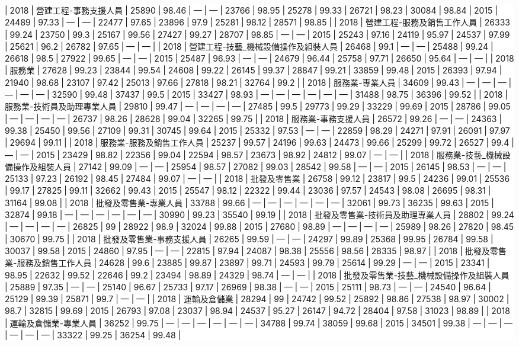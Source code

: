 | 2018 | 營建工程-事務支援人員                       | 25890      | 98.46       | —          | —           | 23766      | 98.95       | 25278   | 99.33    |  26721  | 98.23    | 30084  | 98.84   | 2015 |   24489    | 97.33       | —          | —           | 22477      | 97.65       | 23896   | 97.9     |  25281  | 98.12    | 28571     | 98.85      |
| 2018 | 營建工程-服務及銷售工作人員                    | 26333      | 99.24       | 23750      | 99.3        | 25167      | 99.56       | 27427   | 99.27    |  28707  | 98.85    | —      | —       | 2015 |   25243    | 97.16       | 24119      | 95.97       | 24537      | 97.99       | 25621   | 96.2     |  26782  | 97.65    | —         | —          |
| 2018 | 營建工程-技藝\_機械設備操作及組裝人員              | 26468      | 99.1        | —          | —           | 25488      | 99.24       | 26618   | 98.5     |  27922  | 99.65    | —      | —       | 2015 |   25487    | 96.93       | —          | —           | 24679      | 96.44       | 25758   | 97.71    |  26650  | 95.64    | —         | —          |
| 2018 | 服務業                               | 27628      | 99.23       | 23844      | 99.54       | 24608      | 99.22       | 26145   | 99.37    |  28847  | 99.21    | 33859  | 99.48   | 2015 |   26393    | 97.94       | 21940      | 98.68       | 23107      | 97.42       | 25013   | 97.66    |  27818  | 98.21    | 32764     | 99.2       |
| 2018 | 服務業-專業人員                          | 34609      | 99.43       | —          | —           | —          | —           | —       | —        |  32590  | 99.48    | 37437  | 99.5    | 2015 |   33427    | 98.93       | —          | —           | —          | —           | —       | —        |  31488  | 98.75    | 36396     | 99.52      |
| 2018 | 服務業-技術員及助理專業人員                    | 29810      | 99.47       | —          | —           | —          | —           | 27485   | 99.5     |  29773  | 99.29    | 33229  | 99.69   | 2015 |   28786    | 99.05       | —          | —           | —          | —           | 26737   | 98.26    |  28628  | 99.04    | 32265     | 99.75      |
| 2018 | 服務業-事務支援人員                        | 26572      | 99.26       | —          | —           | 24363      | 99.38       | 25450   | 99.56    |  27109  | 99.31    | 30745  | 99.64   | 2015 |   25332    | 97.53       | —          | —           | 22859      | 98.29       | 24271   | 97.91    |  26091  | 97.97    | 29694     | 99.11      |
| 2018 | 服務業-服務及銷售工作人員                     | 25237      | 99.57       | 24196      | 99.63       | 24473      | 99.66       | 25299   | 99.72    |  26527  | 99.4     | —      | —       | 2015 |   23429    | 98.82       | 22356      | 99.04       | 22594      | 98.57       | 23673   | 98.92    |  24812  | 99.07    | —         | —          |
| 2018 | 服務業-技藝\_機械設備操作及組裝人員               | 27142      | 99.09       | —          | —           | 25954      | 98.57       | 27082   | 99.03    |  28542  | 99.58    | —      | —       | 2015 |   26145    | 98.53       | —          | —           | 25133      | 97.23       | 26192   | 98.45    |  27484  | 99.07    | —         | —          |
| 2018 | 批發及零售業                            | 26758      | 99.12       | 23817      | 99.5        | 24236      | 99.01       | 25536   | 99.17    |  27825  | 99.11    | 32662  | 99.43   | 2015 |   25547    | 98.12       | 22322      | 99.44       | 23036      | 97.57       | 24543   | 98.08    |  26695  | 98.31    | 31164     | 99.08      |
| 2018 | 批發及零售業-專業人員                       | 33788      | 99.66       | —          | —           | —          | —           | —       | —        |  32061  | 99.73    | 36235  | 99.63   | 2015 |   32874    | 99.18       | —          | —           | —          | —           | —       | —        |  30990  | 99.23    | 35540     | 99.19      |
| 2018 | 批發及零售業-技術員及助理專業人員                 | 28802      | 99.24       | —          | —           | —          | —           | 26825   | 99       |  28922  | 98.9     | 32024  | 99.88   | 2015 |   27680    | 98.89       | —          | —           | —          | —           | 25989   | 98.26    |  27820  | 98.45    | 30670     | 99.75      |
| 2018 | 批發及零售業-事務支援人員                     | 26265      | 99.59       | —          | —           | 24297      | 99.89       | 25368   | 99.95    |  26784  | 99.58    | 30037  | 99.58   | 2015 |   24860    | 97.95       | —          | —           | 22815      | 97.94       | 24087   | 98.38    |  25556  | 98.56    | 28335     | 98.97      |
| 2018 | 批發及零售業-服務及銷售工作人員                  | 24628      | 99.6        | 23885      | 99.87       | 23897      | 99.71       | 24593   | 99.79    |  25614  | 99.29    | —      | —       | 2015 |   23341    | 98.95       | 22632      | 99.52       | 22646      | 99.2        | 23494   | 98.89    |  24329  | 98.74    | —         | —          |
| 2018 | 批發及零售業-技藝\_機械設備操作及組裝人員            | 25889      | 97.35       | —          | —           | 25140      | 96.67       | 25733   | 97.17    |  26969  | 98.38    | —      | —       | 2015 |   25111    | 98.73       | —          | —           | 24540      | 96.64       | 25129   | 99.39    |  25871  | 99.7     | —         | —          |
| 2018 | 運輸及倉儲業                            | 28294      | 99          | 24742      | 99.52       | 25892      | 98.86       | 27538   | 98.97    |  30002  | 98.7     | 32815  | 99.69   | 2015 |   26793    | 97.08       | 23037      | 98.94       | 24537      | 95.27       | 26147   | 94.72    |  28404  | 97.58    | 31023     | 98.89      |
| 2018 | 運輸及倉儲業-專業人員                       | 36252      | 99.75       | —          | —           | —          | —           | —       | —        |  34788  | 99.74    | 38059  | 99.68   | 2015 |   34501    | 99.38       | —          | —           | —          | —           | —       | —        |  33322  | 99.25    | 36254     | 99.48      |